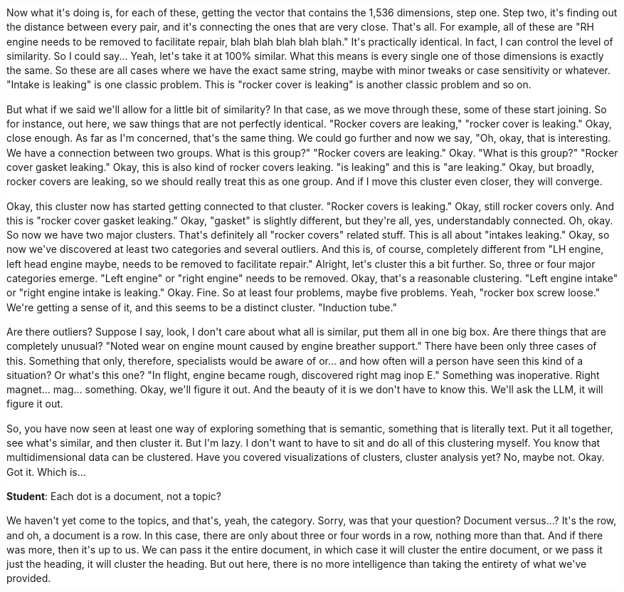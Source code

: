 <transcript>

Now what it's doing is, for each of these, getting the vector that contains the 1,536 dimensions, step one. Step two, it's finding out the distance between every pair, and it's connecting the ones that are very close. That's all. For example, all of these are "RH engine needs to be removed to facilitate repair, blah blah blah blah blah." It's practically identical. In fact, I can control the level of similarity. So I could say... Yeah, let's take it at 100% similar. What this means is every single one of those dimensions is exactly the same. So these are all cases where we have the exact same string, maybe with minor tweaks or case sensitivity or whatever. "Intake is leaking" is one classic problem. This is "rocker cover is leaking" is another classic problem and so on.

But what if we said we'll allow for a little bit of similarity? In that case, as we move through these, some of these start joining. So for instance, out here, we saw things that are not perfectly identical. "Rocker covers are leaking," "rocker cover is leaking." Okay, close enough. As far as I'm concerned, that's the same thing. We could go further and now we say, "Oh, okay, that is interesting. We have a connection between two groups. What is this group?" "Rocker covers are leaking." Okay. "What is this group?" "Rocker cover gasket leaking." Okay, this is also kind of rocker covers leaking. "is leaking" and this is "are leaking." Okay, but broadly, rocker covers are leaking, so we should really treat this as one group. And if I move this cluster even closer, they will converge.

Okay, this cluster now has started getting connected to that cluster. "Rocker covers is leaking." Okay, still rocker covers only. And this is "rocker cover gasket leaking." Okay, "gasket" is slightly different, but they're all, yes, understandably connected. Oh, okay. So now we have two major clusters. That's definitely all "rocker covers" related stuff. This is all about "intakes leaking." Okay, so now we've discovered at least two categories and several outliers. And this is, of course, completely different from "LH engine, left head engine maybe, needs to be removed to facilitate repair." Alright, let's cluster this a bit further. So, three or four major categories emerge. "Left engine" or "right engine" needs to be removed. Okay, that's a reasonable clustering. "Left engine intake" or "right engine intake is leaking." Okay. Fine. So at least four problems, maybe five problems. Yeah, "rocker box screw loose." We're getting a sense of it, and this seems to be a distinct cluster. "Induction tube."

Are there outliers? Suppose I say, look, I don't care about what all is similar, put them all in one big box. Are there things that are completely unusual? "Noted wear on engine mount caused by engine breather support." There have been only three cases of this. Something that only, therefore, specialists would be aware of or... and how often will a person have seen this kind of a situation? Or what's this one? "In flight, engine became rough, discovered right mag inop E." Something was inoperative. Right magnet... mag... something. Okay, we'll figure it out. And the beauty of it is we don't have to know this. We'll ask the LLM, it will figure it out.

So, you have now seen at least one way of exploring something that is semantic, something that is literally text. Put it all together, see what's similar, and then cluster it. But I'm lazy. I don't want to have to sit and do all of this clustering myself. You know that multidimensional data can be clustered. Have you covered visualizations of clusters, cluster analysis yet? No, maybe not. Okay. Got it. Which is...

**Student**: Each dot is a document, not a topic?

We haven't yet come to the topics, and that's, yeah, the category. Sorry, was that your question? Document versus...? It's the row, and oh, a document is a row. In this case, there are only about three or four words in a row, nothing more than that. And if there was more, then it's up to us. We can pass it the entire document, in which case it will cluster the entire document, or we pass it just the heading, it will cluster the heading. But out here, there is no more intelligence than taking the entirety of what we've provided.
